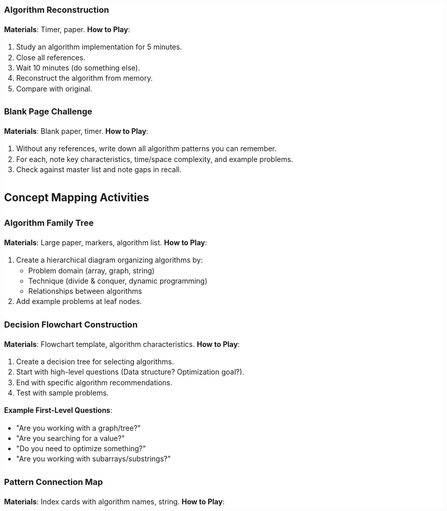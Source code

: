 ### Algorithm Reconstruction

**Materials**: Timer, paper.
**How to Play**:

1. Study an algorithm implementation for 5 minutes.
2. Close all references.
3. Wait 10 minutes (do something else).
4. Reconstruct the algorithm from memory.
5. Compare with original.

### Blank Page Challenge

**Materials**: Blank paper, timer.
**How to Play**:

1. Without any references, write down all algorithm patterns you can remember.
2. For each, note key characteristics, time/space complexity, and example problems.
3. Check against master list and note gaps in recall.

## Concept Mapping Activities

### Algorithm Family Tree

**Materials**: Large paper, markers, algorithm list.
**How to Play**:

1. Create a hierarchical diagram organizing algorithms by:
   - Problem domain (array, graph, string)
   - Technique (divide & conquer, dynamic programming)
   - Relationships between algorithms
2. Add example problems at leaf nodes.

### Decision Flowchart Construction

**Materials**: Flowchart template, algorithm characteristics.
**How to Play**:

1. Create a decision tree for selecting algorithms.
2. Start with high-level questions (Data structure? Optimization goal?).
3. End with specific algorithm recommendations.
4. Test with sample problems.

**Example First-Level Questions**:

- "Are you working with a graph/tree?"
- "Are you searching for a value?"
- "Do you need to optimize something?"
- "Are you working with subarrays/substrings?"

### Pattern Connection Map

**Materials**: Index cards with algorithm names, string.
**How to Play**:

